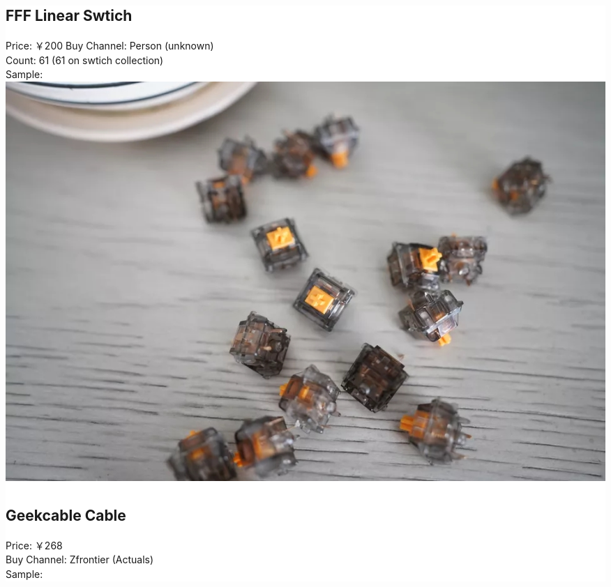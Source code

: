 ## FFF Linear Swtich

Price: ￥200
Buy Channel: Person (unknown)  
Count: 61 (61 on swtich collection)  
Sample:  
![](Material/picture/FFF%20Linear%20Switch.jpg)

## Geekcable Cable  

Price: ￥268  
Buy Channel: Zfrontier (Actuals)  
Sample:  